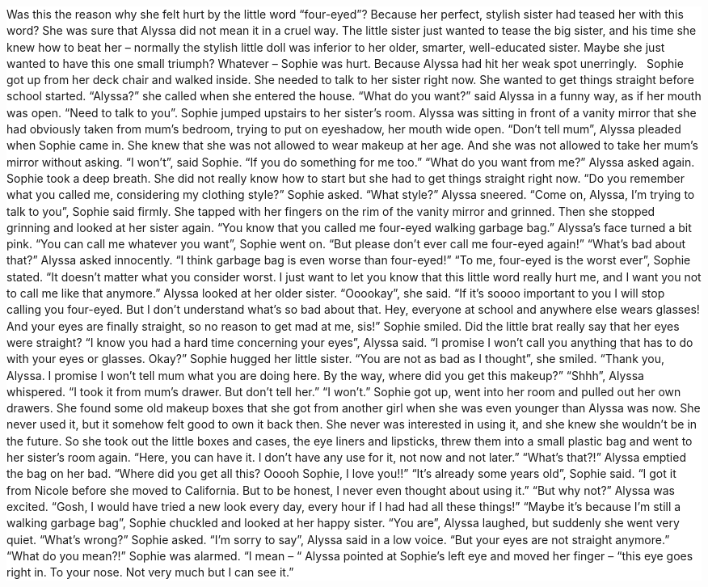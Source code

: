 Was this the reason why she felt hurt by the little word “four-eyed”? Because her perfect, stylish sister had teased her with this word? She was sure that Alyssa did not mean it in a cruel way. The little sister just wanted to tease the big sister, and his time she knew how to beat her – normally the stylish little doll was inferior to her older, smarter, well-educated sister. Maybe she just wanted to have this one small triumph? Whatever – Sophie was hurt. Because Alyssa had hit her weak spot unerringly. 
 
Sophie got up from her deck chair and walked inside. She needed to talk to her sister right now. She wanted to get things straight before school started. 
“Alyssa?” she called when she entered the house. “What do you want?” said Alyssa in a funny way, as if her mouth was open. “Need to talk to you”. Sophie jumped upstairs to her sister’s room. Alyssa was sitting in front of a vanity mirror that she had obviously taken from mum’s bedroom, trying to put on eyeshadow, her mouth wide open. “Don’t tell mum”, Alyssa pleaded when Sophie came in. She knew that she was not allowed to wear makeup at her age. And she was not allowed to take her mum’s mirror without asking. “I won’t”, said Sophie. “If you do something for me too.” “What do you want from me?” Alyssa asked again. Sophie took a deep breath. She did not really know how to start but she had to get things straight right now. “Do you remember what you called me, considering my clothing style?” Sophie asked. “What style?” Alyssa sneered. “Come on, Alyssa, I’m trying to talk to you”, Sophie said firmly. She tapped with her fingers on the rim of the vanity mirror and grinned. Then she stopped grinning and looked at her sister again. “You know that you called me four-eyed walking garbage bag.” Alyssa’s face turned a bit pink. “You can call me whatever you want”, Sophie went on. “But please don’t ever call me four-eyed again!” “What’s bad about that?” Alyssa asked innocently. “I think garbage bag is even worse than four-eyed!” “To me, four-eyed is the worst ever”, Sophie stated. “It doesn’t matter what you consider worst. I just want to let you know that this little word really hurt me, and I want you not to call me like that anymore.” Alyssa looked at her older sister. “Ooookay”, she said. “If it’s soooo important to you I will stop calling you four-eyed. But I don’t understand what’s so bad about that. Hey, everyone at school and anywhere else wears glasses! And your eyes are finally straight, so no reason to get mad at me, sis!” Sophie smiled. Did the little brat really say that her eyes were straight? “I know you had a hard time concerning your eyes”, Alyssa said. “I promise I won’t call you anything that has to do with your eyes or glasses. Okay?” Sophie hugged her little sister. “You are not as bad as I thought”, she smiled. “Thank you, Alyssa. I promise I won’t tell mum what you are doing here. By the way, where did you get this makeup?” “Shhh”, Alyssa whispered. “I took it from mum’s drawer. But don’t tell her.” “I won’t.” Sophie got up, went into her room and pulled out her own drawers. She found some old makeup boxes that she got from another girl when she was even younger than Alyssa was now. She never used it, but it somehow felt good to own it back then. She never was interested in using it, and she knew she wouldn’t be in the future. So she took out the little boxes and cases, the eye liners and lipsticks, threw them into a small plastic bag and went to her sister’s room again. “Here, you can have it. I don’t have any use for it, not now and not later.” “What’s that?!” Alyssa emptied the bag on her bad. “Where did you get all this? Ooooh Sophie, I love you!!” “It’s already some years old”, Sophie said. “I got it from Nicole before she moved to California. But to be honest, I never even thought about using it.” “But why not?” Alyssa was excited. “Gosh, I would have tried a new look every day, every hour if I had had all these things!” “Maybe it’s because I’m still a walking garbage bag”, Sophie chuckled and looked at her happy sister. “You are”, Alyssa laughed, but suddenly she went very quiet. “What’s wrong?” Sophie asked. “I’m sorry to say”, Alyssa said in a low voice. “But your eyes are not straight anymore.” “What do you mean?!” Sophie was alarmed. “I mean – “ Alyssa pointed at Sophie’s left eye and moved her finger – “this eye goes right in. To your nose. Not very much but I can see it.”
